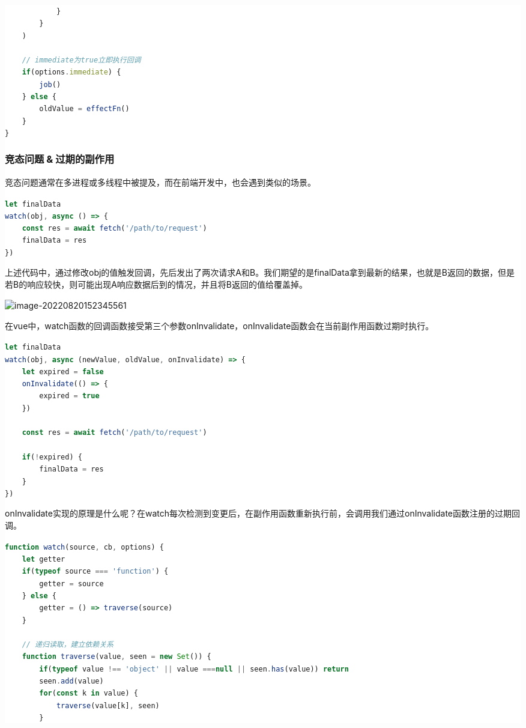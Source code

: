 ```js
            }
        }
    )

    // immediate为true立即执行回调
    if(options.immediate) {
        job()
    } else {
        oldValue = effectFn()
    }
}
```

### 竞态问题 & 过期的副作用

竞态问题通常在多进程或多线程中被提及，而在前端开发中，也会遇到类似的场景。

```js
let finalData
watch(obj, async () => {
    const res = await fetch('/path/to/request')
    finalData = res
})
```

上述代码中，通过修改obj的值触发回调，先后发出了两次请求A和B。我们期望的是finalData拿到最新的结果，也就是B返回的数据，但是若B的响应较快，则可能出现A响应数据后到的情况，并且将B返回的值给覆盖掉。

![image-20220820152345561](https://raw.githubusercontent.com/wk-Nemo/imgBed/main/imgimage-20220820152345561.png)

在vue中，watch函数的回调函数接受第三个参数onInvalidate，onInvalidate函数会在当前副作用函数过期时执行。

```js
let finalData
watch(obj, async (newValue, oldValue, onInvalidate) => {
    let expired = false
    onInvalidate(() => {
        expired = true
    })

    const res = await fetch('/path/to/request')

    if(!expired) {
        finalData = res
    }
})
```

onInvalidate实现的原理是什么呢？在watch每次检测到变更后，在副作用函数重新执行前，会调用我们通过onInvalidate函数注册的过期回调。

```js
function watch(source, cb, options) {
    let getter
    if(typeof source === 'function') {
        getter = source
    } else {
        getter = () => traverse(source)
    }

    // 递归读取，建立依赖关系
    function traverse(value, seen = new Set()) {
        if(typeof value !== 'object' || value ===null || seen.has(value)) return
        seen.add(value)
        for(const k in value) {
            traverse(value[k], seen)
        }

```